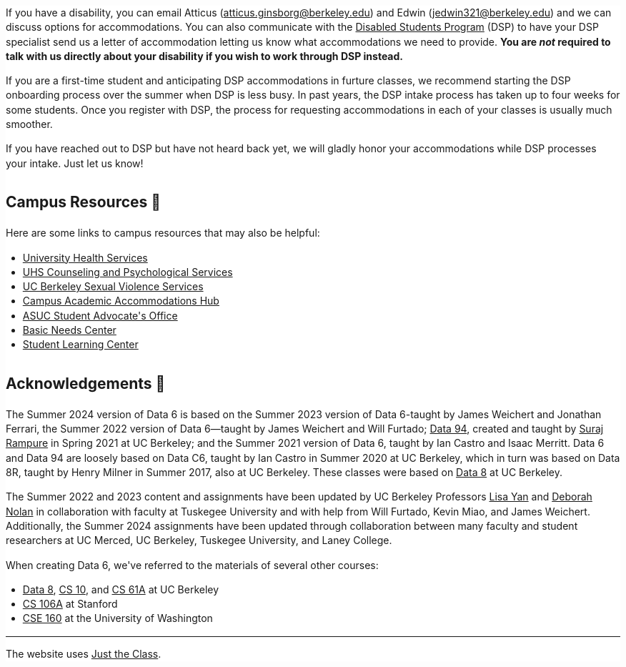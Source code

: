 If you have a disability, you can email Atticus ([atticus.ginsborg@berkeley.edu](atticus.ginsborg@berkeley.edu)) and Edwin ([jedwin321@berkeley.edu](jedwin321@berkeley.edu)) and we can discuss options for accommodations. You can also communicate with the [Disabled Students Program](https://dsp.berkeley.edu/) (DSP) to have your DSP specialist send us a letter of accommodation letting us know what accommodations we need to provide. **You are *not* required to talk with us directly about your disability if you wish to work through DSP instead.**

If you are a first-time student and anticipating DSP accommodations in furture classes, we recommend starting the DSP onboarding process over the summer when DSP is less busy. In past years, the DSP intake process has taken up to four weeks for some students. Once you register with DSP, the process for requesting accommodations in each of your classes is usually much smoother.

If you have reached out to DSP but have not heard back yet, we will gladly honor your accommodations while DSP processes your intake. Just let us know!

## Campus Resources &#x1F3EB;

Here are some links to campus resources that may also be helpful:
* [University Health Services](https://uhs.berkeley.edu/)
* [UHS Counseling and Psychological Services](https://uhs.berkeley.edu/caps)
* [UC Berkeley Sexual Violence Services](https://svsh.berkeley.edu/)
* [Campus Academic Accommodations Hub](https://evcp.berkeley.edu/programs-resources/academic-accommodations-hub)
* [ASUC Student Advocate's Office](https://advocate.berkeley.edu/)
* [Basic Needs Center](https://basicneeds.berkeley.edu/)
* [Student Learning Center](https://slc.berkeley.edu/)

## Acknowledgements 🙏

The Summer 2024 version of Data 6 is based on the Summer 2023 version of Data 6-taught by James Weichert and Jonathan Ferrari, the Summer 2022 version of Data 6—taught by James Weichert and Will Furtado; [Data 94](http://data94.org/), created and taught by [Suraj Rampure](https://rampure.org/) in Spring 2021 at UC Berkeley; and the Summer 2021 version of Data 6, taught by Ian Castro and Isaac Merritt. Data 6 and Data 94 are loosely based on Data C6, taught by Ian Castro in Summer 2020 at UC Berkeley, which in turn was based on Data 8R, taught by Henry Milner in Summer 2017, also at UC Berkeley. These classes were based on [Data 8](https://data8.org/) at UC Berkeley.

The Summer 2022 and 2023 content and assignments have been updated by UC Berkeley Professors [Lisa Yan](https://www2.eecs.berkeley.edu/Faculty/Homepages/yanlisa.html) and [Deborah Nolan](https://statistics.berkeley.edu/people/deborah-nolan) in collaboration with faculty at Tuskegee University and with help from Will Furtado, Kevin Miao, and James Weichert. Additionally, the Summer 2024 assignments have been updated through collaboration between many faculty and student researchers at UC Merced, UC Berkeley, Tuskegee University, and Laney College.

When creating Data 6, we've referred to the materials of several other courses:

- [Data 8](http://data8.org), [CS 10](http://cs10.org), and [CS 61A](http://cs61a.org) at UC Berkeley
- [CS 106A](http://cs106a.stanford.edu) at Stanford
- [CSE 160](https://courses.cs.washington.edu/courses/cse160/) at the University of Washington

---

The website uses [Just the Class](https://kevinl.info/just-the-class/).

<script src="../assets/darkmode.js"></script>
<script>
  window.addEventListener("DOMContentLoaded", (event) => {
    onLoad();
});
</script>

